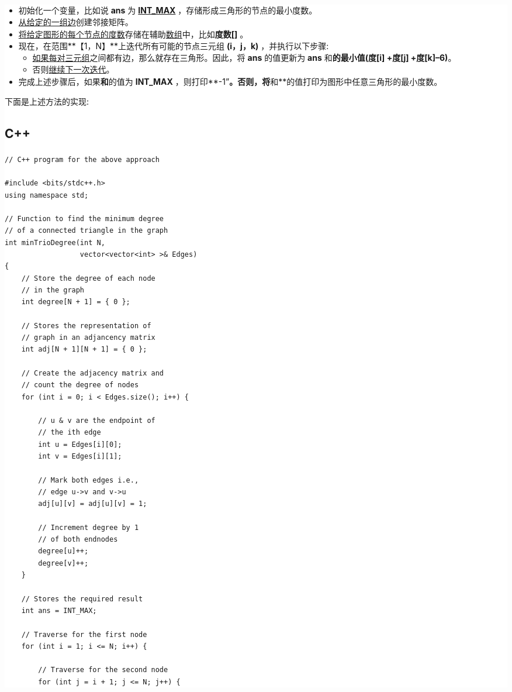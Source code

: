 *   初始化一个变量，比如说 **ans** 为 [**INT_MAX**](https://www.geeksforgeeks.org/int_max-int_min-cc-applications/) ，存储形成三角形的节点的最小度数。
*   [从给定的一组边](https://www.geeksforgeeks.org/c-program-to-implement-adjacency-matrix-of-a-given-graph/)创建邻接矩阵。
*   [将给定图形的每个节点的度数](https://www.geeksforgeeks.org/finding-in-and-out-degrees-of-all-vertices-in-a-graph/)存储在辅助[数组](https://www.geeksforgeeks.org/introduction-to-arrays/)中，比如**度数[]** 。
*   现在，在范围**【1，N】**上迭代所有可能的节点三元组 **(i，j，k)** ，并执行以下步骤:
    *   [如果每对三元组](https://www.geeksforgeeks.org/check-if-every-vertex-triplet-in-graph-contains-two-vertices-connected-to-third-vertex/)之间都有边，那么就存在三角形。因此，将 **ans** 的值更新为 **ans** 和**的最小值(度[i] +度[j] +度[k]–6)**。
    *   否则[继续下一次迭代](https://www.geeksforgeeks.org/continue-statement-cpp/)。
*   完成上述步骤后，如果**和**的值为 **INT_MAX** ，则打印**-1”**。否则，将**和**的值打印为图形中任意三角形的最小度数。

下面是上述方法的实现:

## C++

```
// C++ program for the above approach

#include <bits/stdc++.h>
using namespace std;

// Function to find the minimum degree
// of a connected triangle in the graph
int minTrioDegree(int N,
                  vector<vector<int> >& Edges)
{
    // Store the degree of each node
    // in the graph
    int degree[N + 1] = { 0 };

    // Stores the representation of
    // graph in an adjancency matrix
    int adj[N + 1][N + 1] = { 0 };

    // Create the adjacency matrix and
    // count the degree of nodes
    for (int i = 0; i < Edges.size(); i++) {

        // u & v are the endpoint of
        // the ith edge
        int u = Edges[i][0];
        int v = Edges[i][1];

        // Mark both edges i.e.,
        // edge u->v and v->u
        adj[u][v] = adj[u][v] = 1;

        // Increment degree by 1
        // of both endnodes
        degree[u]++;
        degree[v]++;
    }

    // Stores the required result
    int ans = INT_MAX;

    // Traverse for the first node
    for (int i = 1; i <= N; i++) {

        // Traverse for the second node
        for (int j = i + 1; j <= N; j++) {

```